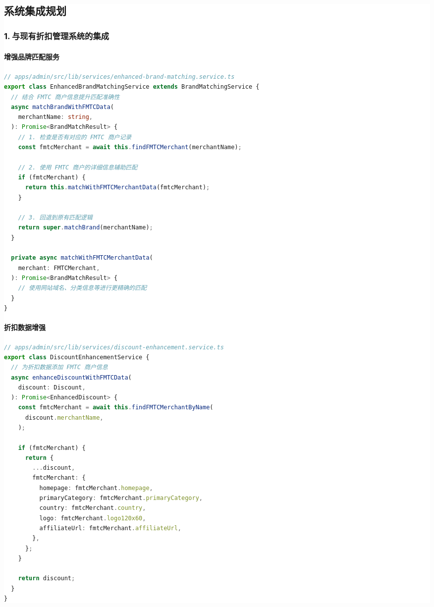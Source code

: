 ## 系统集成规划

### 1. 与现有折扣管理系统的集成

#### 增强品牌匹配服务

```typescript
// apps/admin/src/lib/services/enhanced-brand-matching.service.ts
export class EnhancedBrandMatchingService extends BrandMatchingService {
  // 结合 FMTC 商户信息提升匹配准确性
  async matchBrandWithFMTCData(
    merchantName: string,
  ): Promise<BrandMatchResult> {
    // 1. 检查是否有对应的 FMTC 商户记录
    const fmtcMerchant = await this.findFMTCMerchant(merchantName);

    // 2. 使用 FMTC 商户的详细信息辅助匹配
    if (fmtcMerchant) {
      return this.matchWithFMTCMerchantData(fmtcMerchant);
    }

    // 3. 回退到原有匹配逻辑
    return super.matchBrand(merchantName);
  }

  private async matchWithFMTCMerchantData(
    merchant: FMTCMerchant,
  ): Promise<BrandMatchResult> {
    // 使用网站域名、分类信息等进行更精确的匹配
  }
}
```

#### 折扣数据增强

```typescript
// apps/admin/src/lib/services/discount-enhancement.service.ts
export class DiscountEnhancementService {
  // 为折扣数据添加 FMTC 商户信息
  async enhanceDiscountWithFMTCData(
    discount: Discount,
  ): Promise<EnhancedDiscount> {
    const fmtcMerchant = await this.findFMTCMerchantByName(
      discount.merchantName,
    );

    if (fmtcMerchant) {
      return {
        ...discount,
        fmtcMerchant: {
          homepage: fmtcMerchant.homepage,
          primaryCategory: fmtcMerchant.primaryCategory,
          country: fmtcMerchant.country,
          logo: fmtcMerchant.logo120x60,
          affiliateUrl: fmtcMerchant.affiliateUrl,
        },
      };
    }

    return discount;
  }
}
```
